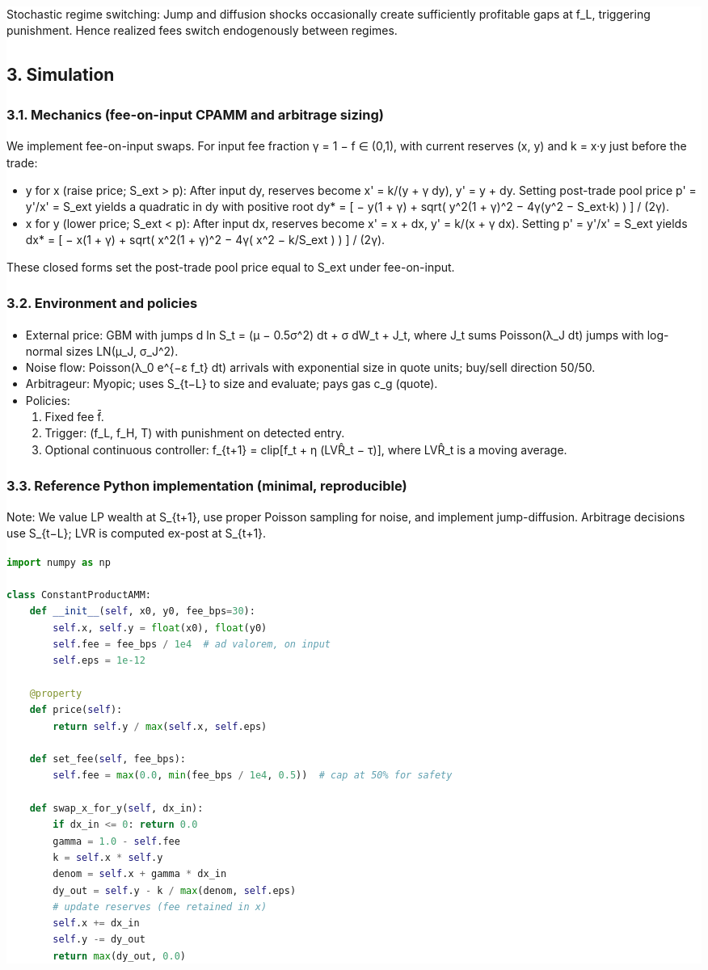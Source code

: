 Stochastic regime switching: Jump and diffusion shocks occasionally create sufficiently profitable gaps at f_L, triggering punishment. Hence realized fees switch endogenously between regimes.

## 3. Simulation

### 3.1. Mechanics (fee-on-input CPAMM and arbitrage sizing)
We implement fee-on-input swaps. For input fee fraction γ = 1 − f ∈ (0,1), with current reserves (x, y) and k = x·y just before the trade:

- y for x (raise price; S_ext > p): After input dy, reserves become x' = k/(y + γ dy), y' = y + dy. Setting post-trade pool price p' = y'/x' = S_ext yields a quadratic in dy with positive root
dy* = [ − y(1 + γ) + sqrt( y^2(1 + γ)^2 − 4γ(y^2 − S_ext·k) ) ] / (2γ).
- x for y (lower price; S_ext < p): After input dx, reserves become x' = x + dx, y' = k/(x + γ dx). Setting p' = y'/x' = S_ext yields
dx* = [ − x(1 + γ) + sqrt( x^2(1 + γ)^2 − 4γ( x^2 − k/S_ext ) ) ] / (2γ).

These closed forms set the post-trade pool price equal to S_ext under fee-on-input.

### 3.2. Environment and policies
- External price: GBM with jumps
  d ln S_t = (μ − 0.5σ^2) dt + σ dW_t + J_t, where J_t sums Poisson(λ_J dt) jumps with log-normal sizes LN(μ_J, σ_J^2).
- Noise flow: Poisson(λ_0 e^{−ε f_t} dt) arrivals with exponential size in quote units; buy/sell direction 50/50.
- Arbitrageur: Myopic; uses S_{t−L} to size and evaluate; pays gas c_g (quote).
- Policies:
  1) Fixed fee f̄.
  2) Trigger: (f_L, f_H, T) with punishment on detected entry.
  3) Optional continuous controller: f_{t+1} = clip[f_t + η (LVR̂_t − τ)], where LVR̂_t is a moving average.

### 3.3. Reference Python implementation (minimal, reproducible)
Note: We value LP wealth at S_{t+1}, use proper Poisson sampling for noise, and implement jump-diffusion. Arbitrage decisions use S_{t−L}; LVR is computed ex-post at S_{t+1}.

```python
import numpy as np

class ConstantProductAMM:
    def __init__(self, x0, y0, fee_bps=30):
        self.x, self.y = float(x0), float(y0)
        self.fee = fee_bps / 1e4  # ad valorem, on input
        self.eps = 1e-12

    @property
    def price(self):
        return self.y / max(self.x, self.eps)

    def set_fee(self, fee_bps):
        self.fee = max(0.0, min(fee_bps / 1e4, 0.5))  # cap at 50% for safety

    def swap_x_for_y(self, dx_in):
        if dx_in <= 0: return 0.0
        gamma = 1.0 - self.fee
        k = self.x * self.y
        denom = self.x + gamma * dx_in
        dy_out = self.y - k / max(denom, self.eps)
        # update reserves (fee retained in x)
        self.x += dx_in
        self.y -= dy_out
        return max(dy_out, 0.0)

```